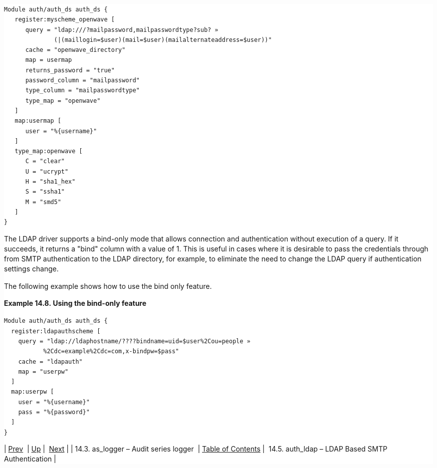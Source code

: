 ```
Module auth/auth_ds auth_ds {
   register:myscheme_openwave [
      query = "ldap:///?mailpassword,mailpasswordtype?sub? »
              (|(maillogin=$user)(mail=$user)(mailalternateaddress=$user))"
      cache = "openwave_directory"
      map = usermap
      returns_password = "true"
      password_column = "mailpassword"
      type_column = "mailpasswordtype"
      type_map = "openwave"
   ]
   map:usermap [
      user = "%{username}"
   ]
   type_map:openwave [
      C = "clear"
      U = "ucrypt"
      H = "sha1_hex"
      S = "ssha1"
      M = "smd5"
   ]
}
```

The LDAP driver supports a bind-only mode that allows connection and authentication without execution of a query. If it succeeds, it returns a "bind" column with a value of 1\. This is useful in cases where it is desirable to pass the credentials through from SMTP authentication to the LDAP directory, for example, to eliminate the need to change the LDAP query if authentication settings change.

The following example shows how to use the bind only feature.

<a name="example.auth_ds.bind"></a>

**Example 14.8. Using the bind-only feature**

```
Module auth/auth_ds auth_ds {
  register:ldapauthscheme [
    query = "ldap://ldaphostname/????bindname=uid=$user%2Cou=people »
           %2Cdc=example%2Cdc=com,x-bindpw=$pass"
    cache = "ldapauth"
    map = "userpw"
  ]
  map:userpw [
    user = "%{username}"
    pass = "%{password}"
  ]
}
```

| [Prev](modules.as_logger.php)  | [Up](modules.php) |  [Next](modules.auth_ldap.php) |
| 14.3. as_logger – Audit series logger  | [Table of Contents](index.php) |  14.5. auth_ldap – LDAP Based SMTP Authentication |
